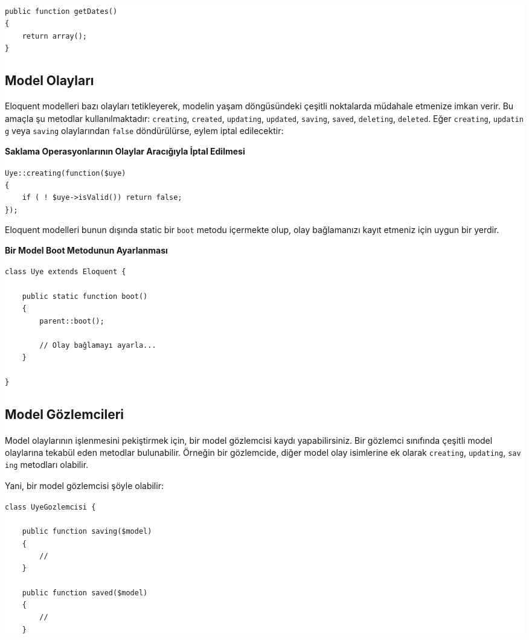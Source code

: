 	public function getDates()
	{
		return array();
	}

<a name="model-events"></a>
## Model Olayları

Eloquent modelleri bazı olayları tetikleyerek, modelin yaşam döngüsündeki çeşitli noktalarda müdahale etmenize imkan verir. Bu amaçla şu metodlar kullanılmaktadır: `creating`, `created`, `updating`, `updated`, `saving`, `saved`, `deleting`, `deleted`. Eğer `creating`, `updating` veya `saving` olaylarından `false` döndürülürse, eylem iptal edilecektir:

**Saklama Operasyonlarının Olaylar Aracığıyla İptal Edilmesi**

	Uye::creating(function($uye)
	{
		if ( ! $uye->isValid()) return false;
	});

Eloquent modelleri bunun dışında static bir `boot` metodu içermekte olup, olay bağlamanızı kayıt etmeniz için uygun bir yerdir.

**Bir Model Boot Metodunun Ayarlanması**

	class Uye extends Eloquent {

		public static function boot()
		{
			parent::boot();

			// Olay bağlamayı ayarla...
		}

	}

<a name="model-observers"></a>
## Model Gözlemcileri

Model olaylarının işlenmesini pekiştirmek için, bir model gözlemcisi kaydı yapabilirsiniz. Bir gözlemci sınıfında çeşitli model olaylarına tekabül eden metodlar bulunabilir. Örneğin bir gözlemcide, diğer model olay isimlerine ek olarak `creating`, `updating`, `saving` metodları olabilir.

Yani, bir model gözlemcisi şöyle olabilir:

	class UyeGozlemcisi {

		public function saving($model)
		{
			//
		}

		public function saved($model)
		{
			//
		}
